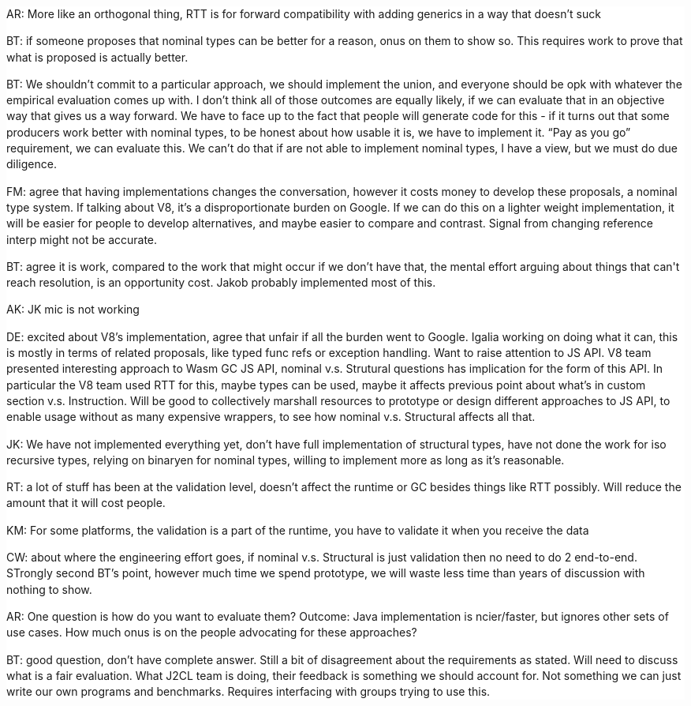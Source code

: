 AR: More like an orthogonal thing, RTT is for forward compatibility with adding generics in a way that doesn’t suck

BT: if someone proposes that nominal types can be better for a reason, onus on them to show so. This requires work to prove that what is proposed is actually better.

BT: We shouldn’t commit to a particular approach, we should implement the union, and everyone should be opk with whatever the empirical evaluation comes up with. I don’t think all of those outcomes are equally likely, if we can evaluate that in an objective way that gives us a way forward. We have to face up to the fact that people will generate code for this - if it turns out that some producers work better with nominal types, to be honest about how usable it is, we have to implement it. “Pay as you go” requirement, we can evaluate this. We can’t do that if are not able to implement nominal types, I have a view, but we must do due diligence.

FM: agree that having implementations changes the conversation, however it costs money to develop these proposals, a nominal type system. If talking about V8, it’s a disproportionate burden on Google. If we can do this on a lighter weight implementation, it will be easier for people to develop alternatives, and maybe easier to compare and contrast. Signal from changing reference interp might not be accurate.

BT: agree it is work, compared to the work that might occur if we don’t have that, the mental effort arguing about things that can't reach resolution, is an opportunity cost. Jakob probably implemented most of this.

AK: JK mic is not working

DE: excited about V8’s implementation, agree that unfair if all the burden went to Google. Igalia working on doing what it can, this is mostly in terms of related proposals, like typed func refs or exception handling. Want to raise attention to JS API. V8 team presented interesting approach to Wasm GC JS API, nominal v.s. Strutural questions has implication for the form of this API. In particular the V8 team used RTT for this, maybe types can be used, maybe it affects previous point about what’s in custom section v.s. Instruction. Will be good to collectively marshall resources to prototype or design different approaches to JS API, to enable usage without as many expensive wrappers, to see how nominal v.s. Structural affects all that.

JK: We have not implemented everything yet, don’t have full implementation of structural types, have not done the work for iso recursive types, relying on binaryen for nominal types, willing to implement more as long as it’s reasonable.

RT: a lot of stuff has been at the validation level, doesn’t affect the runtime or GC besides things like RTT possibly. Will reduce the amount that it will cost people.

KM: For some platforms, the validation is a part of the runtime, you have to validate it when you receive the data

CW: about where the engineering effort goes, if nominal v.s. Structural is just validation then no need to do 2 end-to-end. STrongly second BT’s point, however much time we spend prototype, we will waste less time than years of discussion with nothing to show.

<KM agrees>

AR: One question is how do you want to evaluate them? Outcome: Java implementation is ncier/faster, but ignores other sets of use cases. How much onus is on the people advocating for these approaches? 

BT: good question, don’t have complete answer. Still a bit of disagreement about the requirements as stated. Will need to discuss what is a fair evaluation. What J2CL team is doing, their feedback is something we should account for. Not something we can just write our own programs and benchmarks. Requires interfacing with groups trying to use this.
